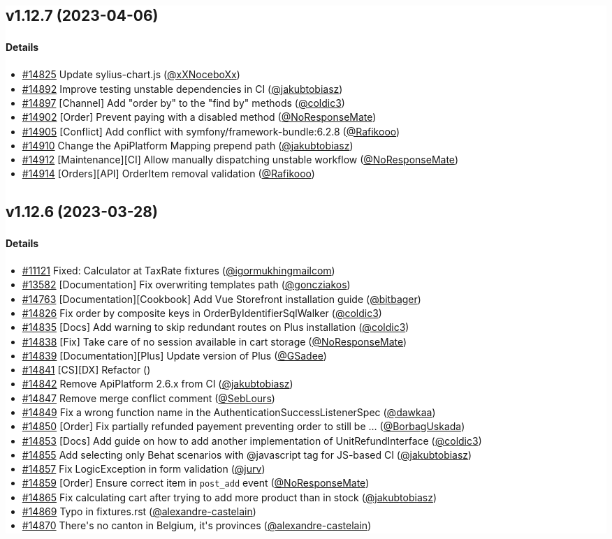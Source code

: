 ## v1.12.7 (2023-04-06)

#### Details

- [#14825](https://github.com/Sylius/Sylius/issues/14825) Update sylius-chart.js ([@xXNoceboXx](https://github.com/xXNoceboXx))
- [#14892](https://github.com/Sylius/Sylius/issues/14892) Improve testing unstable dependencies in CI ([@jakubtobiasz](https://github.com/jakubtobiasz))
- [#14897](https://github.com/Sylius/Sylius/issues/14897) [Channel] Add "order by" to the "find by" methods ([@coldic3](https://github.com/coldic3))
- [#14902](https://github.com/Sylius/Sylius/issues/14902) [Order] Prevent paying with a disabled method ([@NoResponseMate](https://github.com/NoResponseMate))
- [#14905](https://github.com/Sylius/Sylius/issues/14905) [Conflict] Add conflict with symfony/framework-bundle:6.2.8 ([@Rafikooo](https://github.com/Rafikooo))
- [#14910](https://github.com/Sylius/Sylius/issues/14910) Change the ApiPlatform Mapping prepend path ([@jakubtobiasz](https://github.com/jakubtobiasz))
- [#14912](https://github.com/Sylius/Sylius/issues/14912) [Maintenance][CI] Allow manually dispatching unstable workflow ([@NoResponseMate](https://github.com/NoResponseMate))
- [#14914](https://github.com/Sylius/Sylius/issues/14914) [Orders][API]  OrderItem removal validation ([@Rafikooo](https://github.com/Rafikooo))

## v1.12.6 (2023-03-28)

#### Details

- [#11121](https://github.com/Sylius/Sylius/issues/11121) Fixed: Calculator at TaxRate fixtures ([@igormukhingmailcom](https://github.com/igormukhingmailcom))
- [#13582](https://github.com/Sylius/Sylius/issues/13582) [Documentation] Fix overwriting templates path ([@goncziakos](https://github.com/goncziakos))
- [#14763](https://github.com/Sylius/Sylius/issues/14763) [Documentation][Cookbook] Add Vue Storefront installation guide ([@bitbager](https://github.com/bitbager))
- [#14826](https://github.com/Sylius/Sylius/issues/14826) Fix order by composite keys in OrderByIdentifierSqlWalker ([@coldic3](https://github.com/coldic3))
- [#14835](https://github.com/Sylius/Sylius/issues/14835) [Docs] Add warning to skip redundant routes on Plus installation ([@coldic3](https://github.com/coldic3))
- [#14838](https://github.com/Sylius/Sylius/issues/14838) [Fix] Take care of no session available in cart storage ([@NoResponseMate](https://github.com/NoResponseMate))
- [#14839](https://github.com/Sylius/Sylius/issues/14839) [Documentation][Plus] Update version of Plus ([@GSadee](https://github.com/GSadee))
- [#14841](https://github.com/Sylius/Sylius/issues/14841) [CS][DX] Refactor ()
- [#14842](https://github.com/Sylius/Sylius/issues/14842) Remove ApiPlatform 2.6.x from CI ([@jakubtobiasz](https://github.com/jakubtobiasz))
- [#14847](https://github.com/Sylius/Sylius/issues/14847) Remove merge conflict comment ([@SebLours](https://github.com/SebLours))
- [#14849](https://github.com/Sylius/Sylius/issues/14849) Fix a wrong function name in the AuthenticationSuccessListenerSpec ([@dawkaa](https://github.com/dawkaa))
- [#14850](https://github.com/Sylius/Sylius/issues/14850) [Order] Fix partially refunded payement preventing order to still be … ([@BorbagUskada](https://github.com/BorbagUskada))
- [#14853](https://github.com/Sylius/Sylius/issues/14853) [Docs] Add guide on how to add another implementation of UnitRefundInterface ([@coldic3](https://github.com/coldic3))
- [#14855](https://github.com/Sylius/Sylius/issues/14855) Add selecting only Behat scenarios with @javascript tag for JS-based CI ([@jakubtobiasz](https://github.com/jakubtobiasz))
- [#14857](https://github.com/Sylius/Sylius/issues/14857) Fix LogicException in form validation ([@jurv](https://github.com/jurv))
- [#14859](https://github.com/Sylius/Sylius/issues/14859) [Order] Ensure correct item in `post_add` event ([@NoResponseMate](https://github.com/NoResponseMate))
- [#14865](https://github.com/Sylius/Sylius/issues/14865) Fix calculating cart after trying to add more product than in stock ([@jakubtobiasz](https://github.com/jakubtobiasz))
- [#14869](https://github.com/Sylius/Sylius/issues/14869) Typo in fixtures.rst ([@alexandre-castelain](https://github.com/alexandre-castelain))
- [#14870](https://github.com/Sylius/Sylius/issues/14870) There's no canton in Belgium, it's provinces ([@alexandre-castelain](https://github.com/alexandre-castelain))
